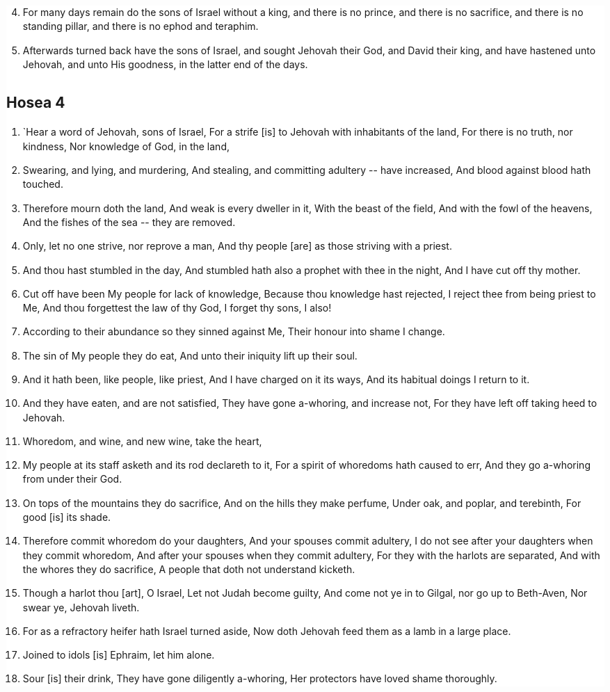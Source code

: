 4. For many days remain do the sons of Israel without a king,  and there is no prince, and there is no sacrifice, and there  is no standing pillar, and there is no ephod and teraphim.

5. Afterwards turned back have the sons of Israel, and sought  Jehovah their God, and David their king, and have hastened unto  Jehovah, and unto His goodness, in the latter end of the days.

## Hosea 4

1. `Hear a word of Jehovah, sons of Israel, For a strife [is]  to Jehovah with inhabitants of the land, For there is no truth,  nor kindness, Nor knowledge of God, in the land,

2. Swearing, and lying, and murdering, And stealing, and  committing adultery -- have increased, And blood against blood  hath touched.

3. Therefore mourn doth the land, And weak is every dweller in  it, With the beast of the field, And with the fowl of the  heavens, And the fishes of the sea -- they are removed.

4. Only, let no one strive, nor reprove a man, And thy people  [are] as those striving with a priest.

5. And thou hast stumbled in the day, And stumbled hath also a  prophet with thee in the night, And I have cut off thy mother.

6. Cut off have been My people for lack of knowledge, Because  thou knowledge hast rejected, I reject thee from being priest  to Me, And thou forgettest the law of thy God, I forget thy  sons, I also!

7. According to their abundance so they sinned against Me,  Their honour into shame I change.

8. The sin of My people they do eat, And unto their iniquity  lift up their soul.

9. And it hath been, like people, like priest, And I have  charged on it its ways, And its habitual doings I return to it.

10. And they have eaten, and are not satisfied, They have gone  a-whoring, and increase not, For they have left off taking heed  to Jehovah.

11. Whoredom, and wine, and new wine, take the heart,

12. My people at its staff asketh and its rod declareth to it,  For a spirit of whoredoms hath caused to err, And they go  a-whoring from under their God.

13. On tops of the mountains they do sacrifice, And on the  hills they make perfume, Under oak, and poplar, and terebinth,  For good [is] its shade.

14. Therefore commit whoredom do your daughters, And your  spouses commit adultery, I do not see after your daughters when  they commit whoredom, And after your spouses when they commit  adultery, For they with the harlots are separated, And with the  whores they do sacrifice, A people that doth not understand  kicketh.

15. Though a harlot thou [art], O Israel, Let not Judah become  guilty, And come not ye in to Gilgal, nor go up to Beth-Aven,  Nor swear ye, Jehovah liveth.

16. For as a refractory heifer hath Israel turned aside, Now  doth Jehovah feed them as a lamb in a large place.

17. Joined to idols [is] Ephraim, let him alone.

18. Sour [is] their drink, They have gone diligently a-whoring,  Her protectors have loved shame thoroughly.
